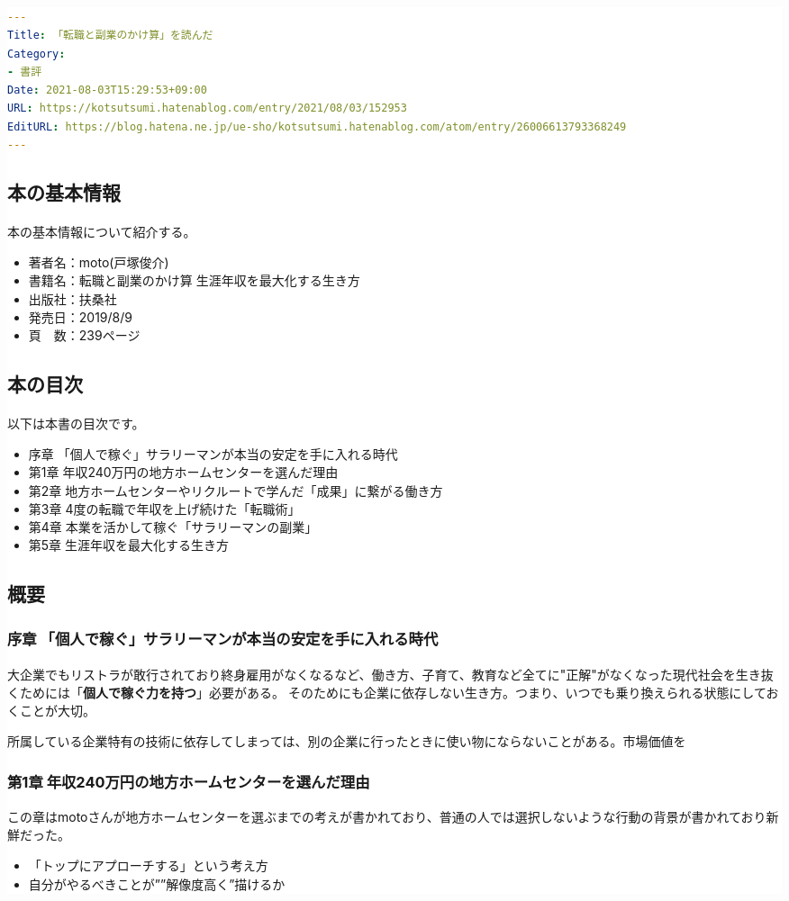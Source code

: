 ```yaml
---
Title: 「転職と副業のかけ算」を読んだ
Category:
- 書評
Date: 2021-08-03T15:29:53+09:00
URL: https://kotsutsumi.hatenablog.com/entry/2021/08/03/152953
EditURL: https://blog.hatena.ne.jp/ue-sho/kotsutsumi.hatenablog.com/atom/entry/26006613793368249
---
```


## 本の基本情報
本の基本情報について紹介する。

* 著者名：moto(戸塚俊介)
* 書籍名：転職と副業のかけ算 生涯年収を最大化する生き方
* 出版社：扶桑社
* 発売日：2019/8/9
* 頁　数：239ページ

<iframe style="width:120px;height:240px;" marginwidth="0" marginheight="0" scrolling="no" frameborder="0" src="https://rcm-fe.amazon-adsystem.com/e/cm?ref=qf_sp_asin_til&t=uesho0e-22&m=amazon&o=9&p=8&l=as1&IS1=1&detail=1&asins=4594082726&linkId=7c7eda3c2d4bfbc4ace71a38d28faa61&bc1=ffffff&amp;lt1=_top&fc1=333333&lc1=0066c0&bg1=ffffff&f=ifr">
    </iframe>

## 本の目次
以下は本書の目次です。

* 序章 「個人で稼ぐ」サラリーマンが本当の安定を手に入れる時代
* 第1章 年収240万円の地方ホームセンターを選んだ理由
* 第2章 地方ホームセンターやリクルートで学んだ「成果」に繋がる働き方
* 第3章 4度の転職で年収を上げ続けた「転職術」
* 第4章 本業を活かして稼ぐ「サラリーマンの副業」
* 第5章 生涯年収を最大化する生き方

## 概要

### 序章 「個人で稼ぐ」サラリーマンが本当の安定を手に入れる時代

大企業でもリストラが敢行されており終身雇用がなくなるなど、働き方、子育て、教育など全てに"正解"がなくなった現代社会を生き抜くためには「**個人で稼ぐ力を持つ**」必要がある。
そのためにも企業に依存しない生き方。つまり、いつでも乗り換えられる状態にしておくことが大切。

所属している企業特有の技術に依存してしまっては、別の企業に行ったときに使い物にならないことがある。市場価値を

### 第1章 年収240万円の地方ホームセンターを選んだ理由

この章はmotoさんが地方ホームセンターを選ぶまでの考えが書かれており、普通の人では選択しないような行動の背景が書かれており新鮮だった。

* 「トップにアプローチする」という考え方
* 自分がやるべきことが””解像度高く”描けるか
